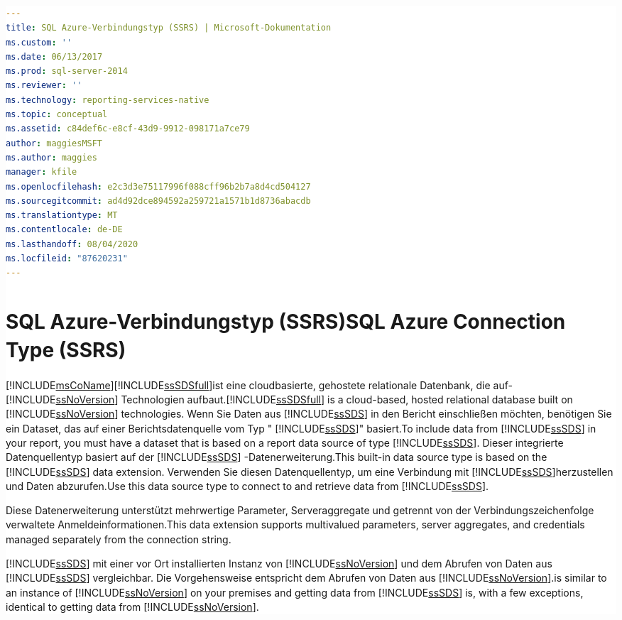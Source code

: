```yaml
---
title: SQL Azure-Verbindungstyp (SSRS) | Microsoft-Dokumentation
ms.custom: ''
ms.date: 06/13/2017
ms.prod: sql-server-2014
ms.reviewer: ''
ms.technology: reporting-services-native
ms.topic: conceptual
ms.assetid: c84def6c-e8cf-43d9-9912-098171a7ce79
author: maggiesMSFT
ms.author: maggies
manager: kfile
ms.openlocfilehash: e2c3d3e75117996f088cff96b2b7a8d4cd504127
ms.sourcegitcommit: ad4d92dce894592a259721a1571b1d8736abacdb
ms.translationtype: MT
ms.contentlocale: de-DE
ms.lasthandoff: 08/04/2020
ms.locfileid: "87620231"
---
```

# <a name="sql-azure-connection-type-ssrs"></a><span data-ttu-id="d044d-102">SQL Azure-Verbindungstyp (SSRS)</span><span class="sxs-lookup"><span data-stu-id="d044d-102">SQL Azure Connection Type (SSRS)</span></span>
  [!INCLUDE[msCoName](../../includes/msconame-md.md)]<span data-ttu-id="d044d-103">[!INCLUDE[ssSDSfull](../../includes/sssdsfull-md.md)]ist eine cloudbasierte, gehostete relationale Datenbank, die auf- [!INCLUDE[ssNoVersion](../../includes/ssnoversion-md.md)] Technologien aufbaut.</span><span class="sxs-lookup"><span data-stu-id="d044d-103">[!INCLUDE[ssSDSfull](../../includes/sssdsfull-md.md)] is a cloud-based, hosted relational database built on [!INCLUDE[ssNoVersion](../../includes/ssnoversion-md.md)] technologies.</span></span> <span data-ttu-id="d044d-104">Wenn Sie Daten aus [!INCLUDE[ssSDS](../../includes/sssds-md.md)] in den Bericht einschließen möchten, benötigen Sie ein Dataset, das auf einer Berichtsdatenquelle vom Typ " [!INCLUDE[ssSDS](../../includes/sssds-md.md)]" basiert.</span><span class="sxs-lookup"><span data-stu-id="d044d-104">To include data from [!INCLUDE[ssSDS](../../includes/sssds-md.md)] in your report, you must have a dataset that is based on a report data source of type [!INCLUDE[ssSDS](../../includes/sssds-md.md)].</span></span> <span data-ttu-id="d044d-105">Dieser integrierte Datenquellentyp basiert auf der [!INCLUDE[ssSDS](../../includes/sssds-md.md)] -Datenerweiterung.</span><span class="sxs-lookup"><span data-stu-id="d044d-105">This built-in data source type is based on the [!INCLUDE[ssSDS](../../includes/sssds-md.md)] data extension.</span></span> <span data-ttu-id="d044d-106">Verwenden Sie diesen Datenquellentyp, um eine Verbindung mit [!INCLUDE[ssSDS](../../includes/sssds-md.md)]herzustellen und Daten abzurufen.</span><span class="sxs-lookup"><span data-stu-id="d044d-106">Use this data source type to connect to and retrieve data from [!INCLUDE[ssSDS](../../includes/sssds-md.md)].</span></span>

 <span data-ttu-id="d044d-107">Diese Datenerweiterung unterstützt mehrwertige Parameter, Serveraggregate und getrennt von der Verbindungszeichenfolge verwaltete Anmeldeinformationen.</span><span class="sxs-lookup"><span data-stu-id="d044d-107">This data extension supports multivalued parameters, server aggregates, and credentials managed separately from the connection string.</span></span>

 [!INCLUDE[ssSDS](../../includes/sssds-md.md)] <span data-ttu-id="d044d-108">mit einer vor Ort installierten Instanz von [!INCLUDE[ssNoVersion](../../includes/ssnoversion-md.md)] und dem Abrufen von Daten aus [!INCLUDE[ssSDS](../../includes/sssds-md.md)] vergleichbar. Die Vorgehensweise entspricht dem Abrufen von Daten aus [!INCLUDE[ssNoVersion](../../includes/ssnoversion-md.md)].</span><span class="sxs-lookup"><span data-stu-id="d044d-108">is similar to an instance of [!INCLUDE[ssNoVersion](../../includes/ssnoversion-md.md)] on your premises and getting data from [!INCLUDE[ssSDS](../../includes/sssds-md.md)] is, with a few exceptions, identical to getting data from [!INCLUDE[ssNoVersion](../../includes/ssnoversion-md.md)].</span></span>
